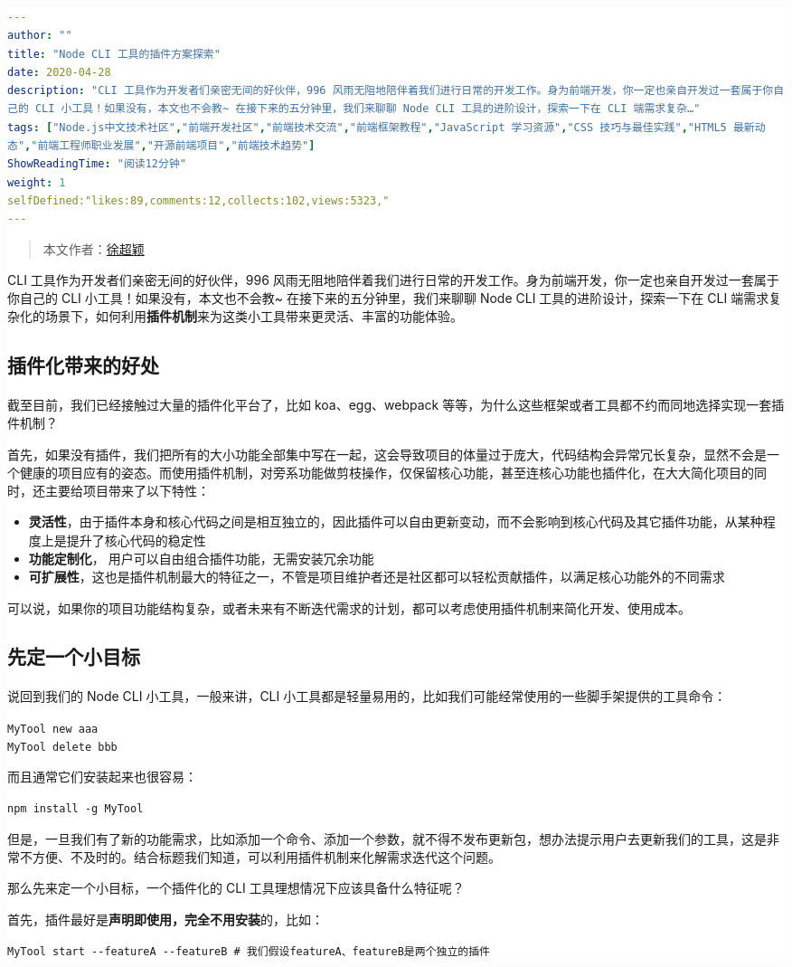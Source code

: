 ```yaml
---
author: ""
title: "Node CLI 工具的插件方案探索"
date: 2020-04-28
description: "CLI 工具作为开发者们亲密无间的好伙伴，996 风雨无阻地陪伴着我们进行日常的开发工作。身为前端开发，你一定也亲自开发过一套属于你自己的 CLI 小工具！如果没有，本文也不会教~ 在接下来的五分钟里，我们来聊聊 Node CLI 工具的进阶设计，探索一下在 CLI 端需求复杂…"
tags: ["Node.js中文技术社区","前端开发社区","前端技术交流","前端框架教程","JavaScript 学习资源","CSS 技巧与最佳实践","HTML5 最新动态","前端工程师职业发展","开源前端项目","前端技术趋势"]
ShowReadingTime: "阅读12分钟"
weight: 1
selfDefined:"likes:89,comments:12,collects:102,views:5323,"
---
```

> 本文作者：[徐超颖](https://link.juejin.cn?target=https%3A%2F%2Fgithub.com%2Fxuchaoying "https://github.com/xuchaoying")

CLI 工具作为开发者们亲密无间的好伙伴，996 风雨无阻地陪伴着我们进行日常的开发工作。身为前端开发，你一定也亲自开发过一套属于你自己的 CLI 小工具！如果没有，本文也不会教~ 在接下来的五分钟里，我们来聊聊 Node CLI 工具的进阶设计，探索一下在 CLI 端需求复杂化的场景下，如何利用**插件机制**来为这类小工具带来更灵活、丰富的功能体验。

插件化带来的好处
--------

截至目前，我们已经接触过大量的插件化平台了，比如 koa、egg、webpack 等等，为什么这些框架或者工具都不约而同地选择实现一套插件机制？

首先，如果没有插件，我们把所有的大小功能全部集中写在一起，这会导致项目的体量过于庞大，代码结构会异常冗长复杂，显然不会是一个健康的项目应有的姿态。而使用插件机制，对旁系功能做剪枝操作，仅保留核心功能，甚至连核心功能也插件化，在大大简化项目的同时，还主要给项目带来了以下特性：

*   **灵活性**，由于插件本身和核心代码之间是相互独立的，因此插件可以自由更新变动，而不会影响到核心代码及其它插件功能，从某种程度上是提升了核心代码的稳定性
*   **功能定制化**， 用户可以自由组合插件功能，无需安装冗余功能
*   **可扩展性**，这也是插件机制最大的特征之一，不管是项目维护者还是社区都可以轻松贡献插件，以满足核心功能外的不同需求

可以说，如果你的项目功能结构复杂，或者未来有不断迭代需求的计划，都可以考虑使用插件机制来简化开发、使用成本。

先定一个小目标
-------

说回到我们的 Node CLI 小工具，一般来讲，CLI 小工具都是轻量易用的，比如我们可能经常使用的一些脚手架提供的工具命令：

```
MyTool new aaa
MyTool delete bbb
```

而且通常它们安装起来也很容易：

```
npm install -g MyTool
```

但是，一旦我们有了新的功能需求，比如添加一个命令、添加一个参数，就不得不发布更新包，想办法提示用户去更新我们的工具，这是非常不方便、不及时的。结合标题我们知道，可以利用插件机制来化解需求迭代这个问题。

那么先来定一个小目标，一个插件化的 CLI 工具理想情况下应该具备什么特征呢？

首先，插件最好是**声明即使用，完全不用安装**的，比如：

```
MyTool start --featureA --featureB # 我们假设featureA、featureB是两个独立的插件
```
